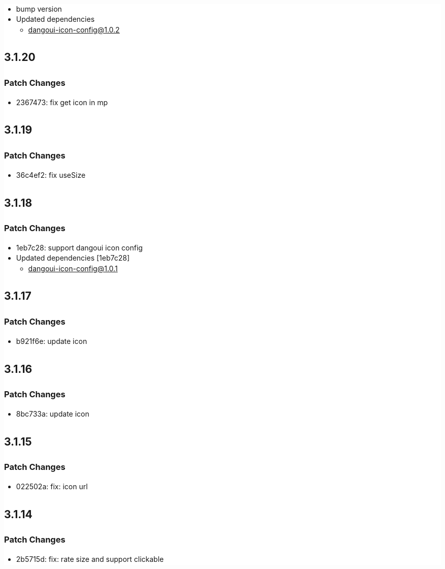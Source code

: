 - bump version
- Updated dependencies
  - dangoui-icon-config@1.0.2

## 3.1.20

### Patch Changes

- 2367473: fix get icon in mp

## 3.1.19

### Patch Changes

- 36c4ef2: fix useSize

## 3.1.18

### Patch Changes

- 1eb7c28: support dangoui icon config
- Updated dependencies [1eb7c28]
  - dangoui-icon-config@1.0.1

## 3.1.17

### Patch Changes

- b921f6e: update icon

## 3.1.16

### Patch Changes

- 8bc733a: update icon

## 3.1.15

### Patch Changes

- 022502a: fix: icon url

## 3.1.14

### Patch Changes

- 2b5715d: fix: rate size and support clickable
